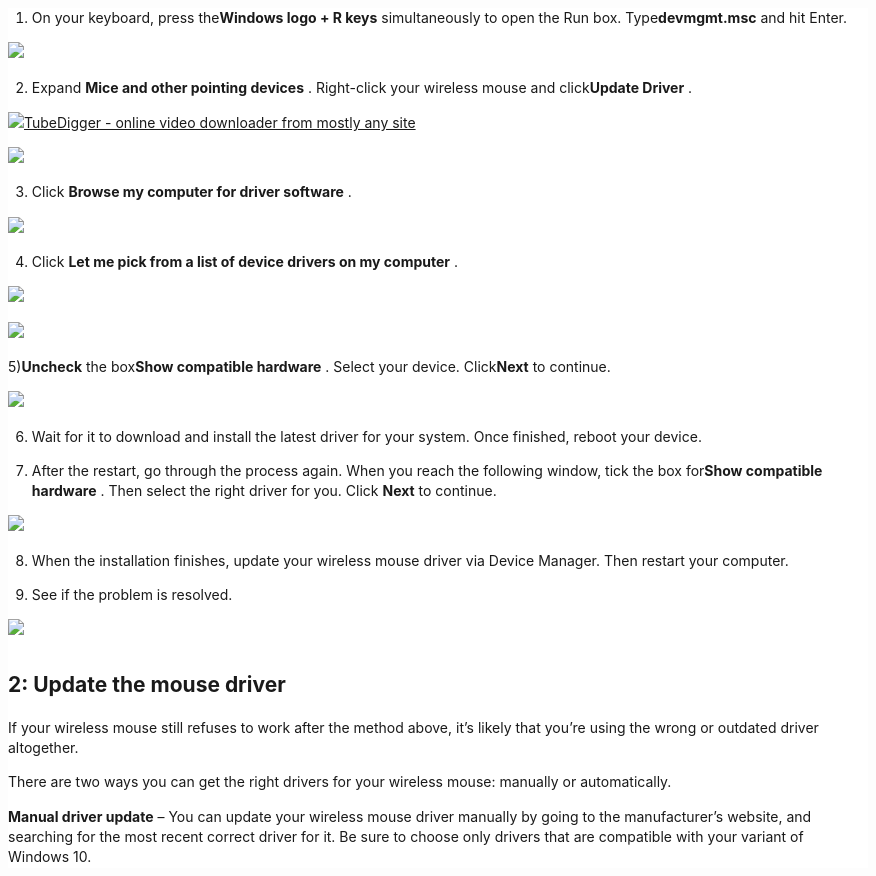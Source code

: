 1) On your keyboard, press the**Windows logo + R keys** simultaneously to open the Run box. Type**devmgmt.msc** and hit Enter.

![](https://images.drivereasy.com/wp-content/uploads/2015/11/run-devmgmt.msc_.jpg)

2) Expand **Mice and other pointing devices**  . Right-click your wireless mouse and click**Update Driver** .


<a href="https://secure.2checkout.com/order/checkout.php?PRODS=4572700&QTY=1&AFFILIATE=108875&CART=1"><img src="	https://www.tubedigger.com/wp-content/uploads/2020/08/tubedigger-software-new.png" border="0">TubeDigger - online video downloader from mostly any site</a>

![](https://images.drivereasy.com/wp-content/uploads/2023/10/win11-Update-mouse-drivers-from-the-Device-Manager.jpg)

 3) Click **Browse my computer for driver software** .

![](https://images.drivereasy.com/wp-content/uploads/2023/10/win11-Device-Manager-Browse-my-computer-for-drivers.jpg)

 4) Click **Let me pick from a list of device drivers on my computer** .


<a href="https://secure.2checkout.com/order/checkout.php?PRODS=4615471&QTY=1&AFFILIATE=108875&CART=1"><img src="https://images.wondershare.com/affiliate-image/affiliate_banners_en/max_782x90.png" border="0"></a>

![](https://images.drivereasy.com/wp-content/uploads/2023/10/win11-Device-Manager-Browse-my-computer-for-drivers.jpg)

 5)**Uncheck** the box**Show compatible hardware** . Select your device. Click**Next** to continue.

![](https://images.drivereasy.com/wp-content/uploads/2023/10/win11-Device-Manager-Select-the-device-driver-you-want-to-install-for-this-hardware.jpg)

 6) Wait for it to download and install the latest driver for your system. Once finished, reboot your device.

 7) After the restart, go through the process again. When you reach the following window, tick the box for**Show compatible hardware** . Then select the right driver for you. Click **Next** to continue.

![](https://images.drivereasy.com/wp-content/uploads/2017/03/img_58ca44ca438d7.png)

 8) When the installation finishes, update your wireless mouse driver via Device Manager. Then restart your computer.

 9) See if the problem is resolved.


<a href="https://shop.mondly.com/affiliate.php?ACCOUNT=ATISTUDI&AFFILIATE=108875&PATH=https%3A%2F%2Fwww.mondly.com%3FAFFILIATE%3D108875%26RESOURCE%3D%2BEducational%2B970x90%2B"><img src="https://secure.avangate.com/images/merchant/69c418c33ec2e1a4267fa9bb77fa1428/educational-970x90.gif" border="0"></a>

## 2: Update the mouse driver

 If your wireless mouse still refuses to work after the method above, it’s likely that you’re using the wrong or outdated driver altogether.

 There are two ways you can get the right drivers for your wireless mouse: manually or automatically.

**Manual driver update** – You can update your wireless mouse driver manually by going to the manufacturer’s website, and searching for the most recent correct driver for it. Be sure to choose only drivers that are compatible with your variant of Windows 10\.
